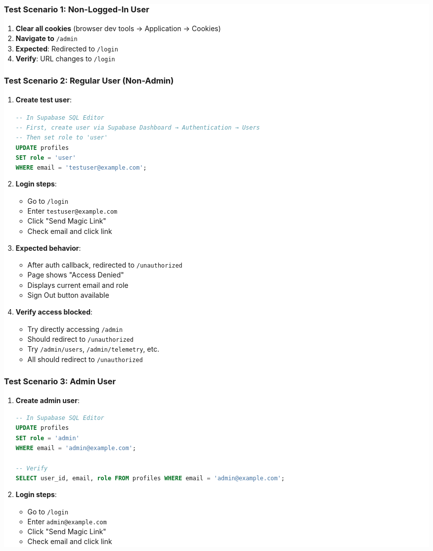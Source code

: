 ### Test Scenario 1: Non-Logged-In User

1. **Clear all cookies** (browser dev tools → Application → Cookies)
2. **Navigate to** `/admin`
3. **Expected**: Redirected to `/login`
4. **Verify**: URL changes to `/login`

### Test Scenario 2: Regular User (Non-Admin)

1. **Create test user**:
   ```sql
   -- In Supabase SQL Editor
   -- First, create user via Supabase Dashboard → Authentication → Users
   -- Then set role to 'user'
   UPDATE profiles 
   SET role = 'user' 
   WHERE email = 'testuser@example.com';
   ```

2. **Login steps**:
   - Go to `/login`
   - Enter `testuser@example.com`
   - Click "Send Magic Link"
   - Check email and click link
   
3. **Expected behavior**:
   - After auth callback, redirected to `/unauthorized`
   - Page shows "Access Denied"
   - Displays current email and role
   - Sign Out button available

4. **Verify access blocked**:
   - Try directly accessing `/admin`
   - Should redirect to `/unauthorized`
   - Try `/admin/users`, `/admin/telemetry`, etc.
   - All should redirect to `/unauthorized`

### Test Scenario 3: Admin User

1. **Create admin user**:
   ```sql
   -- In Supabase SQL Editor
   UPDATE profiles 
   SET role = 'admin' 
   WHERE email = 'admin@example.com';
   
   -- Verify
   SELECT user_id, email, role FROM profiles WHERE email = 'admin@example.com';
   ```

2. **Login steps**:
   - Go to `/login`
   - Enter `admin@example.com`
   - Click "Send Magic Link"
   - Check email and click link
